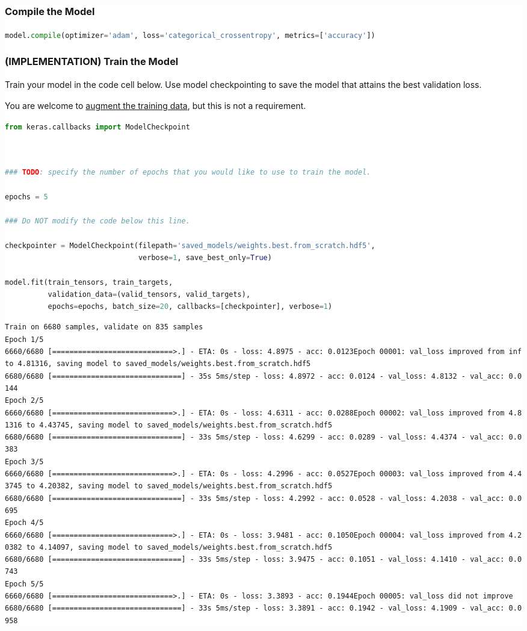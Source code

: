 
### Compile the Model


```python
model.compile(optimizer='adam', loss='categorical_crossentropy', metrics=['accuracy'])
```

### (IMPLEMENTATION) Train the Model

Train your model in the code cell below.  Use model checkpointing to save the model that attains the best validation loss.

You are welcome to [augment the training data](https://blog.keras.io/building-powerful-image-classification-models-using-very-little-data.html), but this is not a requirement.


```python
from keras.callbacks import ModelCheckpoint
```


```python


### TODO: specify the number of epochs that you would like to use to train the model.

epochs = 5

### Do NOT modify the code below this line.

checkpointer = ModelCheckpoint(filepath='saved_models/weights.best.from_scratch.hdf5',
                               verbose=1, save_best_only=True)

model.fit(train_tensors, train_targets,
          validation_data=(valid_tensors, valid_targets),
          epochs=epochs, batch_size=20, callbacks=[checkpointer], verbose=1)
```

    Train on 6680 samples, validate on 835 samples
    Epoch 1/5
    6660/6680 [============================>.] - ETA: 0s - loss: 4.8975 - acc: 0.0123Epoch 00001: val_loss improved from inf to 4.81316, saving model to saved_models/weights.best.from_scratch.hdf5
    6680/6680 [==============================] - 35s 5ms/step - loss: 4.8972 - acc: 0.0124 - val_loss: 4.8132 - val_acc: 0.0144
    Epoch 2/5
    6660/6680 [============================>.] - ETA: 0s - loss: 4.6311 - acc: 0.0288Epoch 00002: val_loss improved from 4.81316 to 4.43745, saving model to saved_models/weights.best.from_scratch.hdf5
    6680/6680 [==============================] - 33s 5ms/step - loss: 4.6299 - acc: 0.0289 - val_loss: 4.4374 - val_acc: 0.0383
    Epoch 3/5
    6660/6680 [============================>.] - ETA: 0s - loss: 4.2996 - acc: 0.0527Epoch 00003: val_loss improved from 4.43745 to 4.20382, saving model to saved_models/weights.best.from_scratch.hdf5
    6680/6680 [==============================] - 33s 5ms/step - loss: 4.2992 - acc: 0.0528 - val_loss: 4.2038 - val_acc: 0.0695
    Epoch 4/5
    6660/6680 [============================>.] - ETA: 0s - loss: 3.9481 - acc: 0.1050Epoch 00004: val_loss improved from 4.20382 to 4.14097, saving model to saved_models/weights.best.from_scratch.hdf5
    6680/6680 [==============================] - 33s 5ms/step - loss: 3.9475 - acc: 0.1051 - val_loss: 4.1410 - val_acc: 0.0743
    Epoch 5/5
    6660/6680 [============================>.] - ETA: 0s - loss: 3.3893 - acc: 0.1944Epoch 00005: val_loss did not improve
    6680/6680 [==============================] - 33s 5ms/step - loss: 3.3891 - acc: 0.1942 - val_loss: 4.1909 - val_acc: 0.0958
